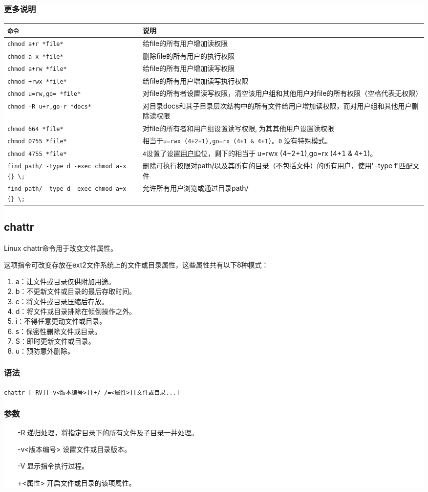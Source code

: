### 更多说明

| `命令`                                     | 说明                                                         |
| :----------------------------------------- | :----------------------------------------------------------- |
| `chmod a+r *file*`                         | 给file的所有用户增加读权限                                   |
| `chmod a-x *file*`                         | 删除file的所有用户的执行权限                                 |
| `chmod a+rw *file*`                        | 给file的所有用户增加读写权限                                 |
| `chmod +rwx *file*`                        | 给file的所有用户增加读写执行权限                             |
| `chmod u=rw,go= *file*`                    | 对file的所有者设置读写权限，清空该用户组和其他用户对file的所有权限（空格代表无权限） |
| `chmod -R u+r,go-r *docs*`                 | 对目录docs和其子目录层次结构中的所有文件给用户增加读权限，而对用户组和其他用户删除读权限 |
| `chmod 664 *file*`                         | 对file的所有者和用户组设置读写权限, 为其其他用户设置读权限   |
| `chmod 0755 *file*`                        | 相当于`u=rwx (4+2+1),go=rx (4+1 & 4+1)`。`0` 没有特殊模式。  |
| `chmod 4755 *file*`                        | `4`设置了设置[用户ID](https://www.runoob.com/wiki/用户ID)位，剩下的相当于 u=rwx (4+2+1),go=rx (4+1 & 4+1)。 |
| `find path/ -type d -exec chmod a-x {} \;` | 删除可执行权限对path/以及其所有的目录（不包括文件）的所有用户，使用'-type f'匹配文件 |
| `find path/ -type d -exec chmod a+x {} \;` | 允许所有用户浏览或通过目录path/                              |

## chattr

Linux chattr命令用于改变文件属性。

这项指令可改变存放在ext2文件系统上的文件或目录属性，这些属性共有以下8种模式：

1. a：让文件或目录仅供附加用途。
2. b：不更新文件或目录的最后存取时间。
3. c：将文件或目录压缩后存放。
4. d：将文件或目录排除在倾倒操作之外。
5. i：不得任意更动文件或目录。
6. s：保密性删除文件或目录。
7. S：即时更新文件或目录。
8. u：预防意外删除。

### 语法

```
chattr [-RV][-v<版本编号>][+/-/=<属性>][文件或目录...]
```

### 参数

　　-R 递归处理，将指定目录下的所有文件及子目录一并处理。

　　-v<版本编号> 设置文件或目录版本。

　　-V 显示指令执行过程。

　　+<属性> 开启文件或目录的该项属性。
